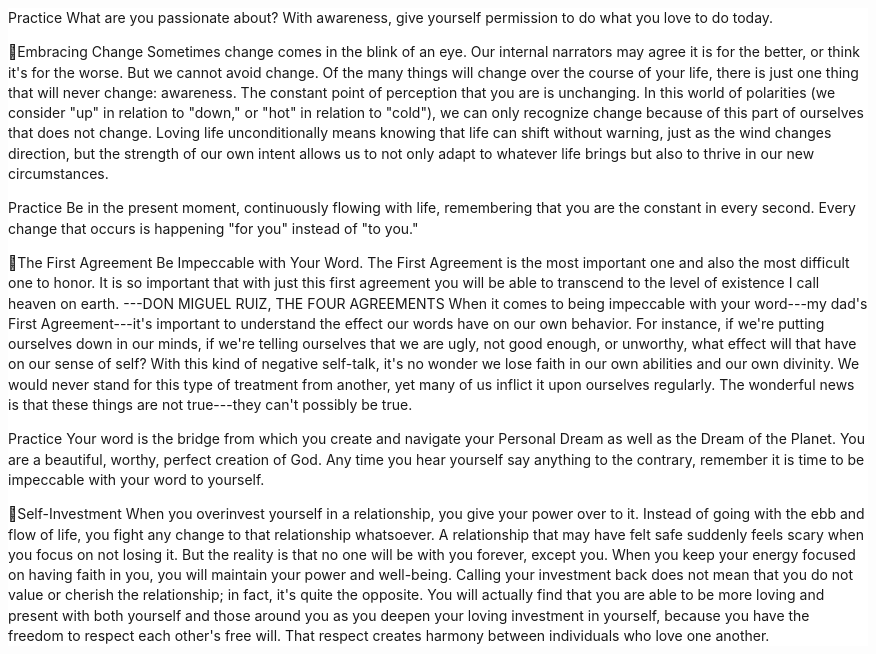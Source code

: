 Practice What are you passionate about? With awareness, give yourself
permission to do what you love to do today.

Embracing Change Sometimes change comes in the blink of an eye. Our
internal narrators may agree it is for the better, or think it's for the
worse. But we cannot avoid change. Of the many things will change over
the course of your life, there is just one thing that will never change:
awareness. The constant point of perception that you are is unchanging.
In this world of polarities (we consider "up" in relation to "down," or
"hot" in relation to "cold"), we can only recognize change because of
this part of ourselves that does not change. Loving life unconditionally
means knowing that life can shift without warning, just as the wind
changes direction, but the strength of our own intent allows us to not
only adapt to whatever life brings but also to thrive in our new
circumstances.

Practice Be in the present moment, continuously flowing with life,
remembering that you are the constant in every second. Every change that
occurs is happening "for you" instead of "to you."

The First Agreement Be Impeccable with Your Word. The First Agreement is
the most important one and also the most difficult one to honor. It is
so important that with just this first agreement you will be able to
transcend to the level of existence I call heaven on earth. ---DON
MIGUEL RUIZ, THE FOUR AGREEMENTS When it comes to being impeccable with
your word---my dad's First Agreement---it's important to understand the
effect our words have on our own behavior. For instance, if we're
putting ourselves down in our minds, if we're telling ourselves that we
are ugly, not good enough, or unworthy, what effect will that have on
our sense of self? With this kind of negative self-talk, it's no wonder
we lose faith in our own abilities and our own divinity. We would never
stand for this type of treatment from another, yet many of us inflict it
upon ourselves regularly. The wonderful news is that these things are
not true---they can't possibly be true.

Practice Your word is the bridge from which you create and navigate your
Personal Dream as well as the Dream of the Planet. You are a beautiful,
worthy, perfect creation of God. Any time you hear yourself say anything
to the contrary, remember it is time to be impeccable with your word to
yourself.

Self-Investment When you overinvest yourself in a relationship, you give
your power over to it. Instead of going with the ebb and flow of life,
you fight any change to that relationship whatsoever. A relationship
that may have felt safe suddenly feels scary when you focus on not
losing it. But the reality is that no one will be with you forever,
except you. When you keep your energy focused on having faith in you,
you will maintain your power and well-being. Calling your investment
back does not mean that you do not value or cherish the relationship; in
fact, it's quite the opposite. You will actually find that you are able
to be more loving and present with both yourself and those around you as
you deepen your loving investment in yourself, because you have the
freedom to respect each other's free will. That respect creates harmony
between individuals who love one another.
